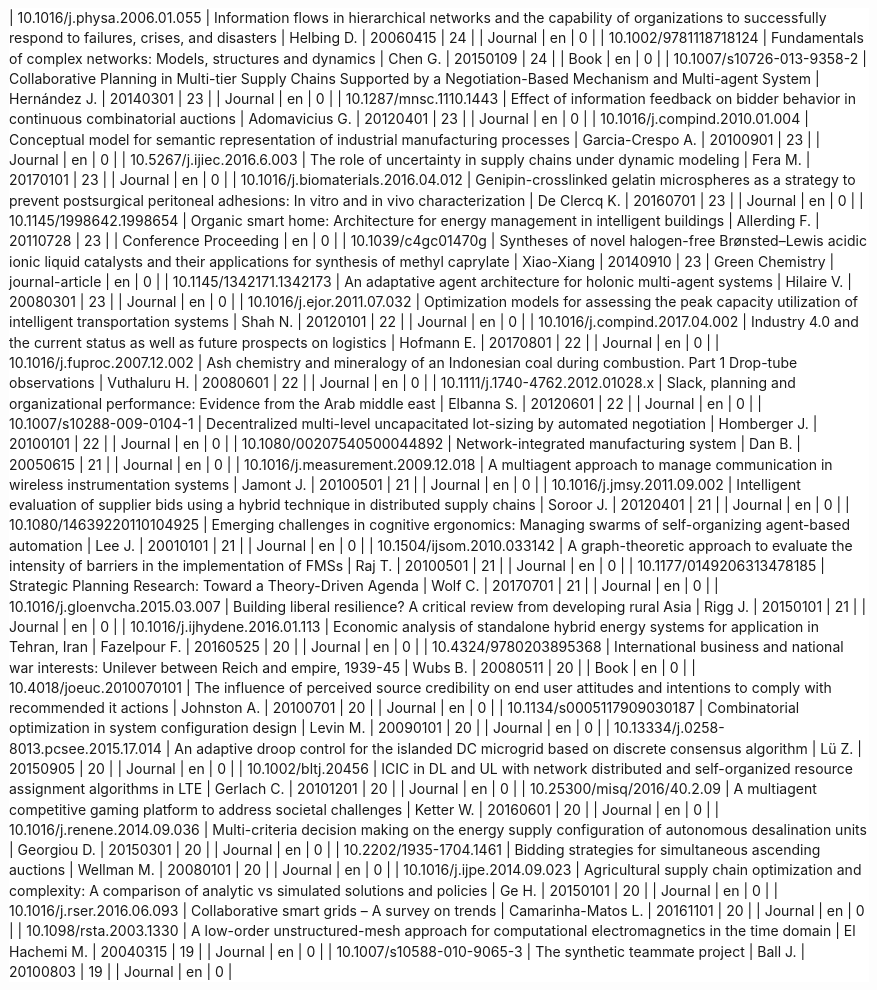 | 10.1016/j.physa.2006.01.055 | Information flows in hierarchical networks and the capability of organizations to successfully respond to failures, crises, and disasters | Helbing D. | 20060415 | 24 |  | Journal | en | 0 |
| 10.1002/9781118718124 | Fundamentals of complex networks: Models, structures and dynamics | Chen G. | 20150109 | 24 |  | Book | en | 0 |
| 10.1007/s10726-013-9358-2 | Collaborative Planning in Multi-tier Supply Chains Supported by a Negotiation-Based Mechanism and Multi-agent System | Hernández J. | 20140301 | 23 |  | Journal | en | 0 |
| 10.1287/mnsc.1110.1443 | Effect of information feedback on bidder behavior in continuous combinatorial auctions | Adomavicius G. | 20120401 | 23 |  | Journal | en | 0 |
| 10.1016/j.compind.2010.01.004 | Conceptual model for semantic representation of industrial manufacturing processes | Garcia-Crespo A. | 20100901 | 23 |  | Journal | en | 0 |
| 10.5267/j.ijiec.2016.6.003 | The role of uncertainty in supply chains under dynamic modeling | Fera M. | 20170101 | 23 |  | Journal | en | 0 |
| 10.1016/j.biomaterials.2016.04.012 | Genipin-crosslinked gelatin microspheres as a strategy to prevent postsurgical peritoneal adhesions: In vitro and in vivo characterization | De Clercq K. | 20160701 | 23 |  | Journal | en | 0 |
| 10.1145/1998642.1998654 | Organic smart home: Architecture for energy management in intelligent buildings | Allerding F. | 20110728 | 23 |  | Conference Proceeding | en | 0 |
| 10.1039/c4gc01470g | Syntheses of novel halogen-free Brønsted–Lewis acidic ionic liquid catalysts and their applications for synthesis of methyl caprylate | Xiao-Xiang | 20140910 | 23 | Green Chemistry | journal-article | en | 0 |
| 10.1145/1342171.1342173 | An adaptative agent architecture for holonic multi-agent systems | Hilaire V. | 20080301 | 23 |  | Journal | en | 0 |
| 10.1016/j.ejor.2011.07.032 | Optimization models for assessing the peak capacity utilization of intelligent transportation systems | Shah N. | 20120101 | 22 |  | Journal | en | 0 |
| 10.1016/j.compind.2017.04.002 | Industry 4.0 and the current status as well as future prospects on logistics | Hofmann E. | 20170801 | 22 |  | Journal | en | 0 |
| 10.1016/j.fuproc.2007.12.002 | Ash chemistry and mineralogy of an Indonesian coal during combustion. Part 1 Drop-tube observations | Vuthaluru H. | 20080601 | 22 |  | Journal | en | 0 |
| 10.1111/j.1740-4762.2012.01028.x | Slack, planning and organizational performance: Evidence from the Arab middle east | Elbanna S. | 20120601 | 22 |  | Journal | en | 0 |
| 10.1007/s10288-009-0104-1 | Decentralized multi-level uncapacitated lot-sizing by automated negotiation | Homberger J. | 20100101 | 22 |  | Journal | en | 0 |
| 10.1080/00207540500044892 | Network-integrated manufacturing system | Dan B. | 20050615 | 21 |  | Journal | en | 0 |
| 10.1016/j.measurement.2009.12.018 | A multiagent approach to manage communication in wireless instrumentation systems | Jamont J. | 20100501 | 21 |  | Journal | en | 0 |
| 10.1016/j.jmsy.2011.09.002 | Intelligent evaluation of supplier bids using a hybrid technique in distributed supply chains | Soroor J. | 20120401 | 21 |  | Journal | en | 0 |
| 10.1080/14639220110104925 | Emerging challenges in cognitive ergonomics: Managing swarms of self-organizing agent-based automation | Lee J. | 20010101 | 21 |  | Journal | en | 0 |
| 10.1504/ijsom.2010.033142 | A graph-theoretic approach to evaluate the intensity of barriers in the implementation of FMSs | Raj T. | 20100501 | 21 |  | Journal | en | 0 |
| 10.1177/0149206313478185 | Strategic Planning Research: Toward a Theory-Driven Agenda | Wolf C. | 20170701 | 21 |  | Journal | en | 0 |
| 10.1016/j.gloenvcha.2015.03.007 | Building liberal resilience? A critical review from developing rural Asia | Rigg J. | 20150101 | 21 |  | Journal | en | 0 |
| 10.1016/j.ijhydene.2016.01.113 | Economic analysis of standalone hybrid energy systems for application in Tehran, Iran | Fazelpour F. | 20160525 | 20 |  | Journal | en | 0 |
| 10.4324/9780203895368 | International business and national war interests: Unilever between Reich and empire, 1939-45 | Wubs B. | 20080511 | 20 |  | Book | en | 0 |
| 10.4018/joeuc.2010070101 | The influence of perceived source credibility on end user attitudes and intentions to comply with recommended it actions | Johnston A. | 20100701 | 20 |  | Journal | en | 0 |
| 10.1134/s0005117909030187 | Combinatorial optimization in system configuration design | Levin M. | 20090101 | 20 |  | Journal | en | 0 |
| 10.13334/j.0258-8013.pcsee.2015.17.014 | An adaptive droop control for the islanded DC microgrid based on discrete consensus algorithm | Lü Z. | 20150905 | 20 |  | Journal | en | 0 |
| 10.1002/bltj.20456 | ICIC in DL and UL with network distributed and self-organized resource assignment algorithms in LTE | Gerlach C. | 20101201 | 20 |  | Journal | en | 0 |
| 10.25300/misq/2016/40.2.09 | A multiagent competitive gaming platform to address societal challenges | Ketter W. | 20160601 | 20 |  | Journal | en | 0 |
| 10.1016/j.renene.2014.09.036 | Multi-criteria decision making on the energy supply configuration of autonomous desalination units | Georgiou D. | 20150301 | 20 |  | Journal | en | 0 |
| 10.2202/1935-1704.1461 | Bidding strategies for simultaneous ascending auctions | Wellman M. | 20080101 | 20 |  | Journal | en | 0 |
| 10.1016/j.ijpe.2014.09.023 | Agricultural supply chain optimization and complexity: A comparison of analytic vs simulated solutions and policies | Ge H. | 20150101 | 20 |  | Journal | en | 0 |
| 10.1016/j.rser.2016.06.093 | Collaborative smart grids – A survey on trends | Camarinha-Matos L. | 20161101 | 20 |  | Journal | en | 0 |
| 10.1098/rsta.2003.1330 | A low-order unstructured-mesh approach for computational electromagnetics in the time domain | El Hachemi M. | 20040315 | 19 |  | Journal | en | 0 |
| 10.1007/s10588-010-9065-3 | The synthetic teammate project | Ball J. | 20100803 | 19 |  | Journal | en | 0 |